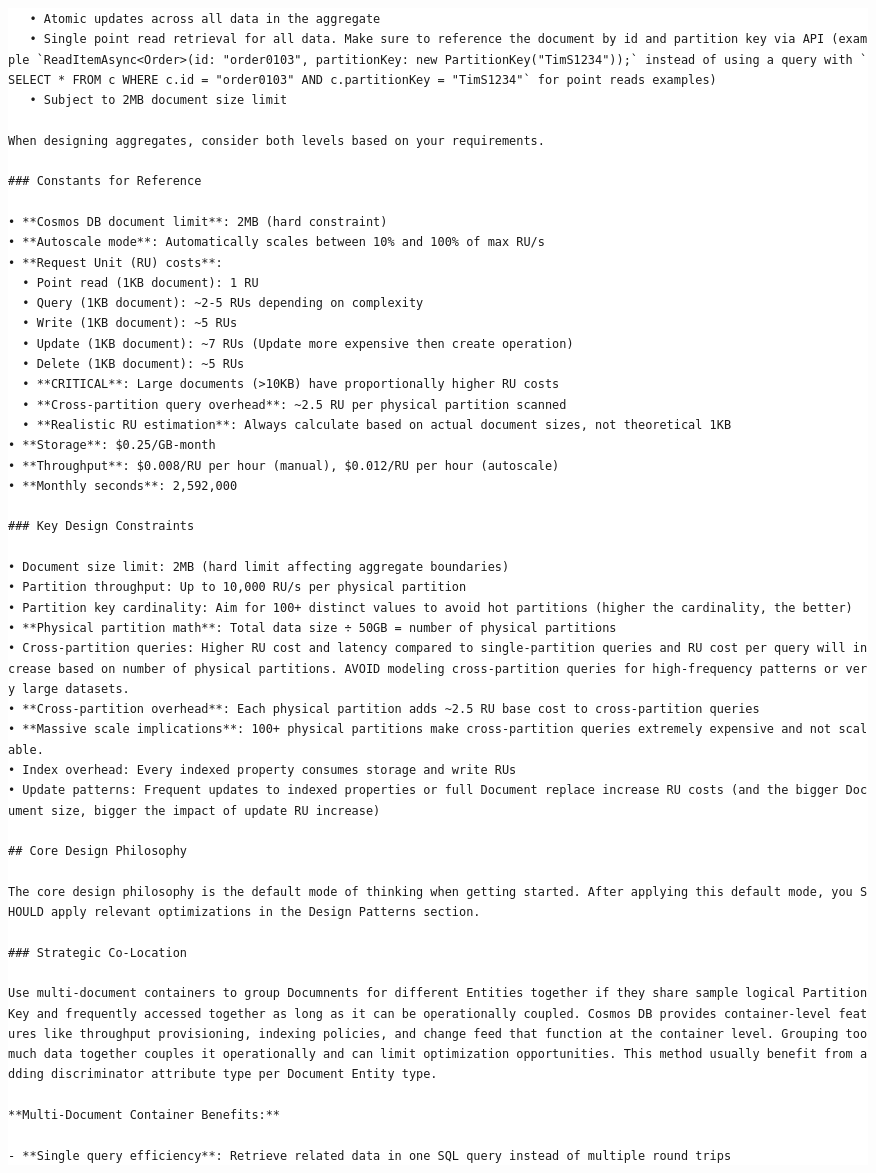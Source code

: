 ```
   • Atomic updates across all data in the aggregate
   • Single point read retrieval for all data. Make sure to reference the document by id and partition key via API (example `ReadItemAsync<Order>(id: "order0103", partitionKey: new PartitionKey("TimS1234"));` instead of using a query with `SELECT * FROM c WHERE c.id = "order0103" AND c.partitionKey = "TimS1234"` for point reads examples)  
   • Subject to 2MB document size limit

When designing aggregates, consider both levels based on your requirements.

### Constants for Reference

• **Cosmos DB document limit**: 2MB (hard constraint)
• **Autoscale mode**: Automatically scales between 10% and 100% of max RU/s
• **Request Unit (RU) costs**:
  • Point read (1KB document): 1 RU
  • Query (1KB document): ~2-5 RUs depending on complexity
  • Write (1KB document): ~5 RUs
  • Update (1KB document): ~7 RUs (Update more expensive then create operation)
  • Delete (1KB document): ~5 RUs
  • **CRITICAL**: Large documents (>10KB) have proportionally higher RU costs
  • **Cross-partition query overhead**: ~2.5 RU per physical partition scanned
  • **Realistic RU estimation**: Always calculate based on actual document sizes, not theoretical 1KB
• **Storage**: $0.25/GB-month
• **Throughput**: $0.008/RU per hour (manual), $0.012/RU per hour (autoscale)
• **Monthly seconds**: 2,592,000

### Key Design Constraints

• Document size limit: 2MB (hard limit affecting aggregate boundaries)
• Partition throughput: Up to 10,000 RU/s per physical partition
• Partition key cardinality: Aim for 100+ distinct values to avoid hot partitions (higher the cardinality, the better)
• **Physical partition math**: Total data size ÷ 50GB = number of physical partitions
• Cross-partition queries: Higher RU cost and latency compared to single-partition queries and RU cost per query will increase based on number of physical partitions. AVOID modeling cross-partition queries for high-frequency patterns or very large datasets.
• **Cross-partition overhead**: Each physical partition adds ~2.5 RU base cost to cross-partition queries
• **Massive scale implications**: 100+ physical partitions make cross-partition queries extremely expensive and not scalable.
• Index overhead: Every indexed property consumes storage and write RUs
• Update patterns: Frequent updates to indexed properties or full Document replace increase RU costs (and the bigger Document size, bigger the impact of update RU increase) 

## Core Design Philosophy

The core design philosophy is the default mode of thinking when getting started. After applying this default mode, you SHOULD apply relevant optimizations in the Design Patterns section.

### Strategic Co-Location

Use multi-document containers to group Documnents for different Entities together if they share sample logical Partition Key and frequently accessed together as long as it can be operationally coupled. Cosmos DB provides container-level features like throughput provisioning, indexing policies, and change feed that function at the container level. Grouping too much data together couples it operationally and can limit optimization opportunities. This method usually benefit from adding discriminator attribute type per Document Entity type.

**Multi-Document Container Benefits:**

- **Single query efficiency**: Retrieve related data in one SQL query instead of multiple round trips
```